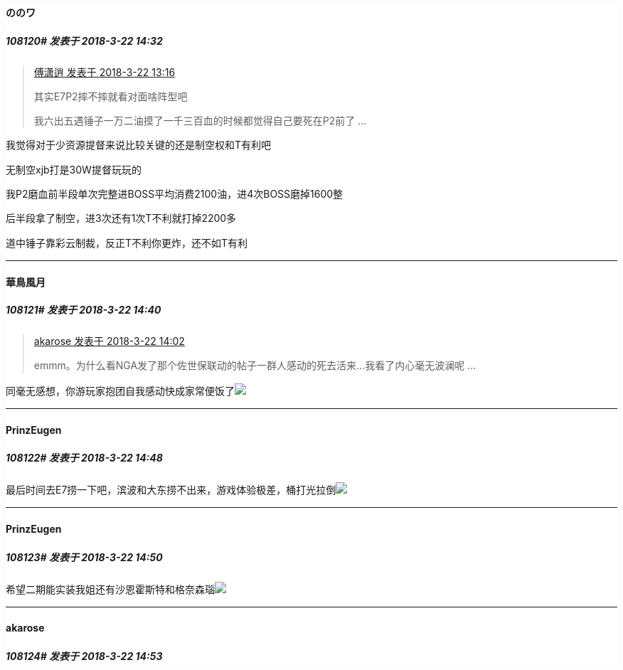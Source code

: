 ####  ののワ  
##### 108120#       发表于 2018-3-22 14:32


<blockquote><a href="httphttps://bbs.saraba1st.com/2b/forum.php?mod=redirect&amp;goto=findpost&amp;pid=38931034&amp;ptid=930880" target="_blank">傅潇逍 发表于 2018-3-22 13:16</a>

其实E7P2摔不摔就看对面啥阵型吧

我六出五遇锤子一万二油摸了一千三百血的时候都觉得自己要死在P2前了 ...</blockquote>
我觉得对于少资源提督来说比较关键的还是制空权和T有利吧

无制空xjb打是30W提督玩玩的

我P2磨血前半段单次完整进BOSS平均消费2100油，进4次BOSS磨掉1600整

后半段拿了制空，进3次还有1次T不利就打掉2200多


道中锤子靠彩云制裁，反正T不利你更炸，还不如T有利


-----

####  華鳥風月  
##### 108121#       发表于 2018-3-22 14:40


<blockquote><a href="httphttps://bbs.saraba1st.com/2b/forum.php?mod=redirect&amp;goto=findpost&amp;pid=38931453&amp;ptid=930880" target="_blank">akarose 发表于 2018-3-22 14:02</a>

emmm。为什么看NGA发了那个佐世保联动的帖子一群人感动的死去活来...我看了内心毫无波澜呢 ...</blockquote>
同毫无感想，你游玩家抱团自我感动快成家常便饭了<img src="https://static.saraba1st.com/image/smiley/face2017/002.png" referrerpolicy="no-referrer">


-----

####  PrinzEugen  
##### 108122#       发表于 2018-3-22 14:48


最后时间去E7捞一下吧，滨波和大东捞不出来，游戏体验极差，桶打光拉倒<img src="https://static.saraba1st.com/image/smiley/carton2017/018.gif" referrerpolicy="no-referrer">


-----

####  PrinzEugen  
##### 108123#       发表于 2018-3-22 14:50


希望二期能实装我姐还有沙恩霍斯特和格奈森瑙<img src="https://static.saraba1st.com/image/smiley/carton2017/018.gif" referrerpolicy="no-referrer">


-----

####  akarose  
##### 108124#       发表于 2018-3-22 14:53
